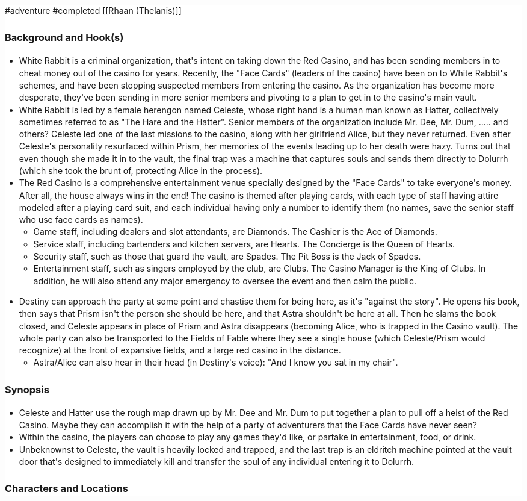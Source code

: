  #adventure #completed  [[Rhaan (Thelanis)]]

### Background and Hook(s)

- White Rabbit is a criminal organization, that's intent on taking down the Red Casino, and has been sending members in to cheat money out of the casino for years. Recently, the "Face Cards" (leaders of the casino) have been on to White Rabbit's schemes, and have been stopping suspected members from entering the casino. As the organization has become more desperate, they've been sending in more senior members and pivoting to a plan to get in to the casino's main vault.
- White Rabbit is led by a female herengon named Celeste, whose right hand is a human man known as Hatter, collectively sometimes referred to as "The Hare and the Hatter". Senior members of the organization include Mr. Dee, Mr. Dum, ..... and others? Celeste led one of the last missions to the casino, along with her girlfriend Alice, but they never returned. Even after Celeste's personality resurfaced within Prism, her memories of the events leading up to her death were hazy. Turns out that even though she made it in to the vault, the final trap was a machine that captures souls and sends them directly to Dolurrh (which she took the brunt of, protecting Alice in the process).
- The Red Casino is a comprehensive entertainment venue specially designed by the "Face Cards" to take everyone's money. After all, the house always wins in the end! The casino is themed after playing cards, with each type of staff having attire modeled after a playing card suit, and each individual having only a number to identify them (no names, save the senior staff who use face cards as names).
	 * Game staff, including dealers and slot attendants, are Diamonds. The Cashier is the Ace of Diamonds.
	 * Service staff, including bartenders and kitchen servers, are Hearts. The Concierge is the Queen of Hearts.
	 * Security staff, such as those that guard the vault, are Spades. The Pit Boss is the Jack of Spades.
	 * Entertainment staff, such as singers employed by the club, are Clubs. The Casino Manager is the King of Clubs. In addition, he will also attend any major emergency to oversee the event and then calm the public.

* Destiny can approach the party at some point and chastise them for being here, as it's "against the story". He opens his book, then says that Prism isn't the person she should be here, and that Astra shouldn't be here at all. Then he slams the book closed, and Celeste appears in place of Prism and Astra disappears (becoming Alice, who is trapped in the Casino vault). The whole party can also be transported to the Fields of Fable where they see a single house (which Celeste/Prism would recognize) at the front of expansive fields, and a large red casino in the distance.
	* Astra/Alice can also hear in their head (in Destiny's voice): "And I know you sat in my chair".

### Synopsis

- Celeste and Hatter use the rough map drawn up by Mr. Dee and Mr. Dum to put together a plan to pull off a heist of the Red Casino. Maybe they can accomplish it with the help of a party of adventurers that the Face Cards have never seen?
- Within the casino, the players can choose to play any games they'd like, or partake in entertainment, food, or drink.
- Unbeknownst to Celeste, the vault is heavily locked and trapped, and the last trap is an eldritch machine pointed at the vault door that's designed to immediately kill and transfer the soul of any individual entering it to Dolurrh.

### Characters and Locations
